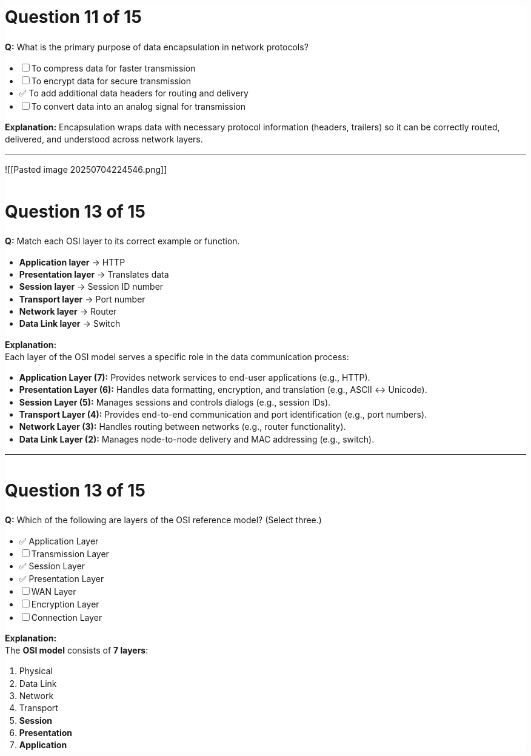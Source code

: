 # **Question 11 of 15**

**Q:** What is the primary purpose of data encapsulation in network protocols?

- ☐ To compress data for faster transmission  
- ☐ To encrypt data for secure transmission  
- ✅ To add additional data headers for routing and delivery  
- ☐ To convert data into an analog signal for transmission  

**Explanation:** Encapsulation wraps data with necessary protocol information (headers, trailers) so it can be correctly routed, delivered, and understood across network layers.

---
![[Pasted image 20250704224546.png]]
# **Question 13 of 15**

**Q:** Match each OSI layer to its correct example or function.

- **Application layer** → HTTP  
- **Presentation layer** → Translates data  
- **Session layer** → Session ID number  
- **Transport layer** → Port number  
- **Network layer** → Router  
- **Data Link layer** → Switch  

**Explanation:**  
Each layer of the OSI model serves a specific role in the data communication process:

- **Application Layer (7):** Provides network services to end-user applications (e.g., HTTP).  
- **Presentation Layer (6):** Handles data formatting, encryption, and translation (e.g., ASCII ↔ Unicode).  
- **Session Layer (5):** Manages sessions and controls dialogs (e.g., session IDs).  
- **Transport Layer (4):** Provides end-to-end communication and port identification (e.g., port numbers).  
- **Network Layer (3):** Handles routing between networks (e.g., router functionality).  
- **Data Link Layer (2):** Manages node-to-node delivery and MAC addressing (e.g., switch).

---
# **Question 13 of 15**

**Q:** Which of the following are layers of the OSI reference model? (Select three.)

- ✅ Application Layer  
- ☐ Transmission Layer  
- ✅ Session Layer  
- ✅ Presentation Layer  
- ☐ WAN Layer  
- ☐ Encryption Layer  
- ☐ Connection Layer  

**Explanation:**  
The **OSI model** consists of **7 layers**:  
1. Physical  
2. Data Link  
3. Network  
4. Transport  
5. **Session**  
6. **Presentation**  
7. **Application**  
